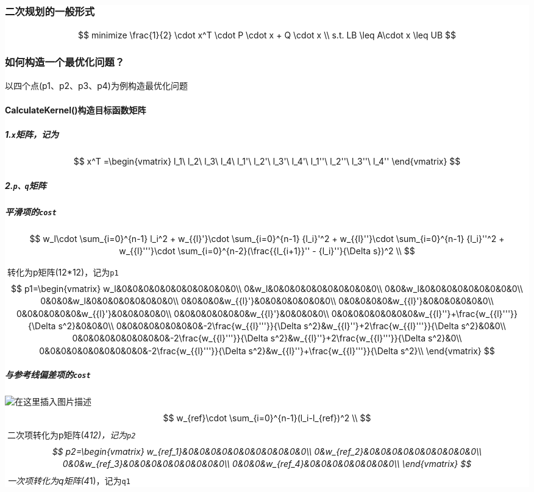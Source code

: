 ### **二次规划的一般形式**

$$
minimize \frac{1}{2} \cdot x^T \cdot P \cdot x + 	Q \cdot x \\
s.t. LB \leq A\cdot x \leq UB
$$

### 如何构造一个最优化问题？

以四个点(p1、p2、p3、p4)为例构造最优化问题

#### CalculateKernel()构造目标函数矩阵

##### 1.`x`矩阵，记为

$$
x^T =\begin{vmatrix}
 l_1\ l_2\ l_3\  l_4\ l_1'\ l_2'\ l_3'\ l_4'\ l_1''\ l_2''\ l_3''\ l_4''
\end{vmatrix}
$$

##### 2.`p、q`矩阵

##### 平滑项的`cost`

$$
w_l\cdot \sum_{i=0}^{n-1} l_i^2 + w_{{l}'}\cdot \sum_{i=0}^{n-1} {l_i}'^2 + w_{{l}''}\cdot \sum_{i=0}^{n-1} {l_i}''^2 + w_{{l}'''}\cdot \sum_{i=0}^{n-2}(\frac{{l_{i+1}}'' - {l_i}''}{\Delta s})^2 \\
$$

​	转化为p矩阵(12*12)，记为`p1`
$$
p1=\begin{vmatrix}
w_l&0&0&0&0&0&0&0&0&0&0&0\\
0&w_l&0&0&0&0&0&0&0&0&0&0\\
0&0&w_l&0&0&0&0&0&0&0&0&0\\
0&0&0&w_l&0&0&0&0&0&0&0&0\\
0&0&0&0&w_{{l}'}&0&0&0&0&0&0&0\\
0&0&0&0&0&w_{{l}'}&0&0&0&0&0&0\\
0&0&0&0&0&0&w_{{l}'}&0&0&0&0&0\\
0&0&0&0&0&0&0&w_{{l}'}&0&0&0&0\\
0&0&0&0&0&0&0&0&w_{{l}''}+\frac{w_{{l}'''}}{\Delta s^2}&0&0&0\\
0&0&0&0&0&0&0&0&-2\frac{w_{{l}'''}}{\Delta s^2}&w_{{l}''}+2\frac{w_{{l}'''}}{\Delta s^2}&0&0\\
0&0&0&0&0&0&0&0&0&-2\frac{w_{{l}'''}}{\Delta s^2}&w_{{l}''}+2\frac{w_{{l}'''}}{\Delta s^2}&0\\
0&0&0&0&0&0&0&0&0&0&-2\frac{w_{{l}'''}}{\Delta s^2}&w_{{l}''}+\frac{w_{{l}'''}}{\Delta s^2}\\
\end{vmatrix}
$$
##### 与参考线偏差项的`cost`

![在这里插入图片描述](https://img-blog.csdnimg.cn/20210312221759419.png?x-oss-process=image/watermark,type_ZmFuZ3poZW5naGVpdGk,shadow_10,text_aHR0cHM6Ly9ibG9nLmNzZG4ubmV0L0lIVFlfTlVJ,size_16,color_FFFFFF,t_70#pic_center)
$$
w_{ref}\cdot \sum_{i=0}^{n-1}(l_i-l_{ref})^2 \\
$$
​	二次项转化为p矩阵(4*12)，记为`p2`
$$
p2=\begin{vmatrix}
w_{ref_1}&0&0&0&0&0&0&0&0&0&0&0\\
0&w_{ref_2}&0&0&0&0&0&0&0&0&0&0\\
0&0&w_{ref_3}&0&0&0&0&0&0&0&0&0\\
0&0&0&w_{ref_4}&0&0&0&0&0&0&0&0\\
\end{vmatrix}
$$
​	一次项转化为q矩阵(4*1)，记为`q1`
